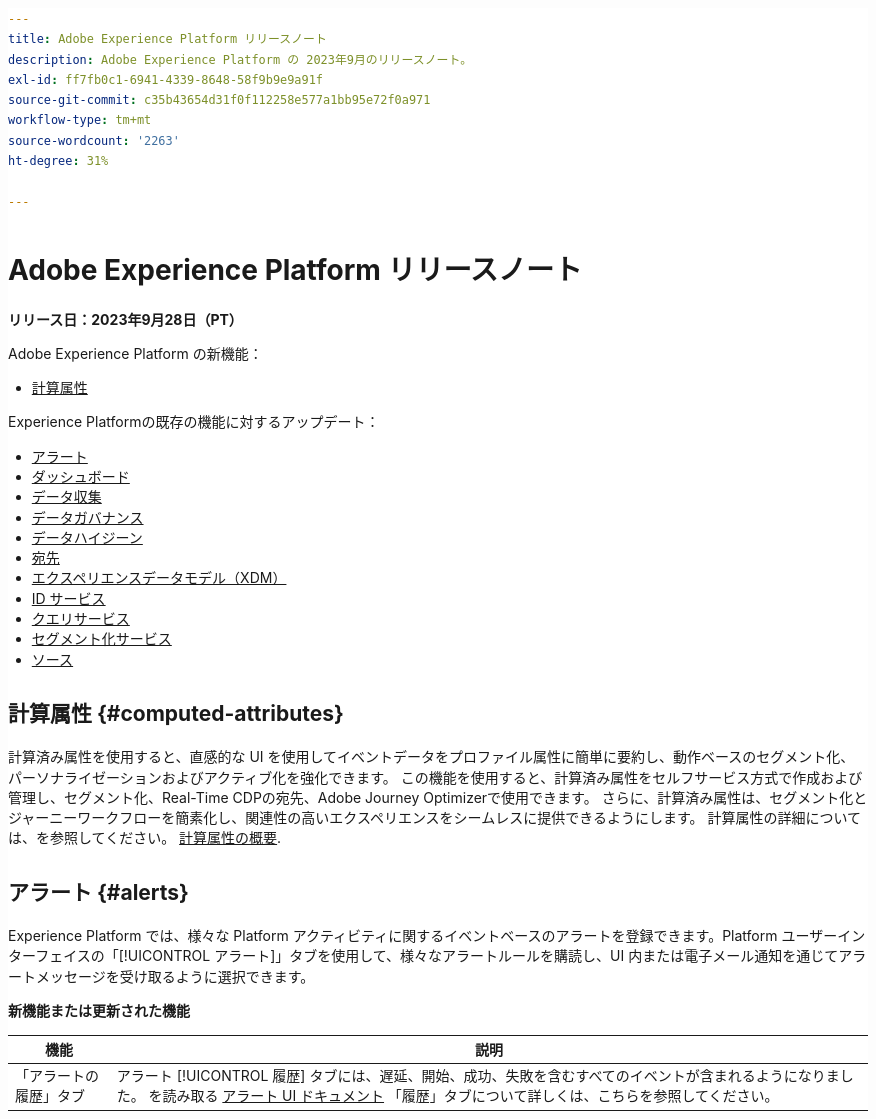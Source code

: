 ```yaml
---
title: Adobe Experience Platform リリースノート
description: Adobe Experience Platform の 2023年9月のリリースノート。
exl-id: ff7fb0c1-6941-4339-8648-58f9b9e9a91f
source-git-commit: c35b43654d31f0f112258e577a1bb95e72f0a971
workflow-type: tm+mt
source-wordcount: '2263'
ht-degree: 31%

---
```


# Adobe Experience Platform リリースノート

**リリース日：2023年9月28日（PT）**

Adobe Experience Platform の新機能：

- [計算属性](#computed-attributes)

Experience Platformの既存の機能に対するアップデート：

- [アラート](#alerts)
- [ダッシュボード](#dashboards)
- [データ収集](#data-collection)
- [データガバナンス](#data-governance)
- [データハイジーン](#hygiene)
- [宛先](#destinations)
- [エクスペリエンスデータモデル（XDM）](#xdm)
- [ID サービス](#identity-service)
- [クエリサービス](#query-service)
- [セグメント化サービス](#segmentation)
- [ソース](#sources)

## 計算属性 {#computed-attributes}

計算済み属性を使用すると、直感的な UI を使用してイベントデータをプロファイル属性に簡単に要約し、動作ベースのセグメント化、パーソナライゼーションおよびアクティブ化を強化できます。 この機能を使用すると、計算済み属性をセルフサービス方式で作成および管理し、セグメント化、Real-Time CDPの宛先、Adobe Journey Optimizerで使用できます。 さらに、計算済み属性は、セグメント化とジャーニーワークフローを簡素化し、関連性の高いエクスペリエンスをシームレスに提供できるようにします。 計算属性の詳細については、を参照してください。 [計算属性の概要](../../profile/computed-attributes/overview.md).

## アラート {#alerts}

Experience Platform では、様々な Platform アクティビティに関するイベントベースのアラートを登録できます。Platform ユーザーインターフェイスの「[!UICONTROL アラート]」タブを使用して、様々なアラートルールを購読し、UI 内または電子メール通知を通じてアラートメッセージを受け取るように選択できます。

**新機能または更新された機能**

| 機能 | 説明 |
| --- | --- |
| 「アラートの履歴」タブ | アラート [!UICONTROL 履歴] タブには、遅延、開始、成功、失敗を含むすべてのイベントが含まれるようになりました。 を読み取る [アラート UI ドキュメント](../../observability/alerts/ui.md) 「履歴」タブについて詳しくは、こちらを参照してください。 |
